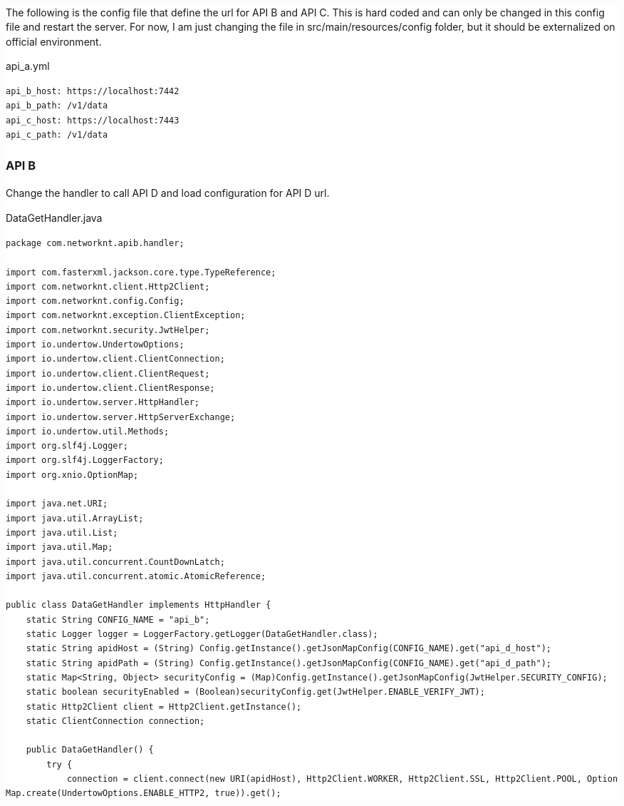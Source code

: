 ```

```

The following is the config file that define the url for API B and API C. This is hard
coded and can only be changed in this config file and restart the server. For now, I
am just changing the file in src/main/resources/config folder, but it should be 
externalized on official environment.

api_a.yml

```
api_b_host: https://localhost:7442
api_b_path: /v1/data
api_c_host: https://localhost:7443
api_c_path: /v1/data
```

### API B

Change the handler to call API D and load configuration for API D url.

DataGetHandler.java

```
package com.networknt.apib.handler;

import com.fasterxml.jackson.core.type.TypeReference;
import com.networknt.client.Http2Client;
import com.networknt.config.Config;
import com.networknt.exception.ClientException;
import com.networknt.security.JwtHelper;
import io.undertow.UndertowOptions;
import io.undertow.client.ClientConnection;
import io.undertow.client.ClientRequest;
import io.undertow.client.ClientResponse;
import io.undertow.server.HttpHandler;
import io.undertow.server.HttpServerExchange;
import io.undertow.util.Methods;
import org.slf4j.Logger;
import org.slf4j.LoggerFactory;
import org.xnio.OptionMap;

import java.net.URI;
import java.util.ArrayList;
import java.util.List;
import java.util.Map;
import java.util.concurrent.CountDownLatch;
import java.util.concurrent.atomic.AtomicReference;

public class DataGetHandler implements HttpHandler {
    static String CONFIG_NAME = "api_b";
    static Logger logger = LoggerFactory.getLogger(DataGetHandler.class);
    static String apidHost = (String) Config.getInstance().getJsonMapConfig(CONFIG_NAME).get("api_d_host");
    static String apidPath = (String) Config.getInstance().getJsonMapConfig(CONFIG_NAME).get("api_d_path");
    static Map<String, Object> securityConfig = (Map)Config.getInstance().getJsonMapConfig(JwtHelper.SECURITY_CONFIG);
    static boolean securityEnabled = (Boolean)securityConfig.get(JwtHelper.ENABLE_VERIFY_JWT);
    static Http2Client client = Http2Client.getInstance();
    static ClientConnection connection;

    public DataGetHandler() {
        try {
            connection = client.connect(new URI(apidHost), Http2Client.WORKER, Http2Client.SSL, Http2Client.POOL, OptionMap.create(UndertowOptions.ENABLE_HTTP2, true)).get();
```